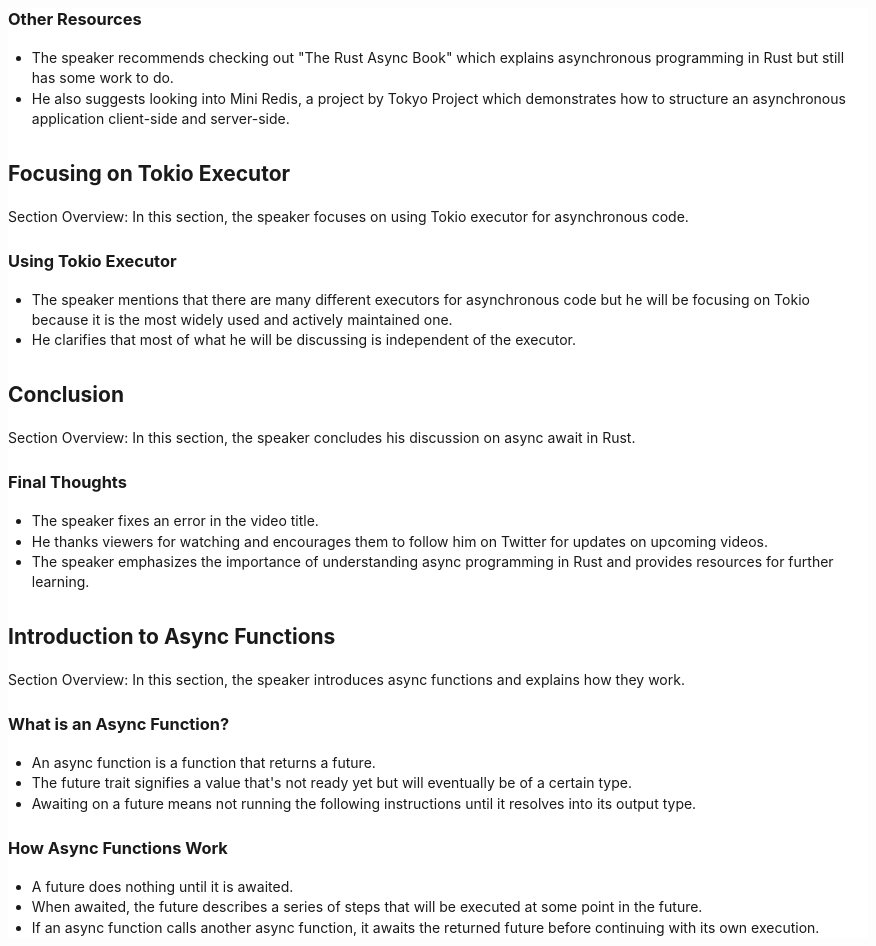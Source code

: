 ### Other Resources

- The speaker recommends checking out "The Rust Async Book" which explains asynchronous programming in Rust but still
  has some work to do.
- He also suggests looking into Mini Redis, a project by Tokyo Project which demonstrates how to structure an
  asynchronous application client-side and server-side.

## Focusing on Tokio Executor

Section Overview: In this section, the speaker focuses on using Tokio executor for asynchronous code.

### Using Tokio Executor

- The speaker mentions that there are many different executors for asynchronous code but he will be focusing on Tokio
  because it is the most widely used and actively maintained one.
- He clarifies that most of what he will be discussing is independent of the executor.

## Conclusion

Section Overview: In this section, the speaker concludes his discussion on async await in Rust.

### Final Thoughts

- The speaker fixes an error in the video title.
- He thanks viewers for watching and encourages them to follow him on Twitter for updates on upcoming videos.
- The speaker emphasizes the importance of understanding async programming in Rust and provides resources for further
  learning.

## Introduction to Async Functions

Section Overview: In this section, the speaker introduces async functions and explains how they work.

### What is an Async Function?

- An async function is a function that returns a future.
- The future trait signifies a value that's not ready yet but will eventually be of a certain type.
- Awaiting on a future means not running the following instructions until it resolves into its output type.

### How Async Functions Work

- A future does nothing until it is awaited.
- When awaited, the future describes a series of steps that will be executed at some point in the future.
- If an async function calls another async function, it awaits the returned future before continuing with its own
  execution.
